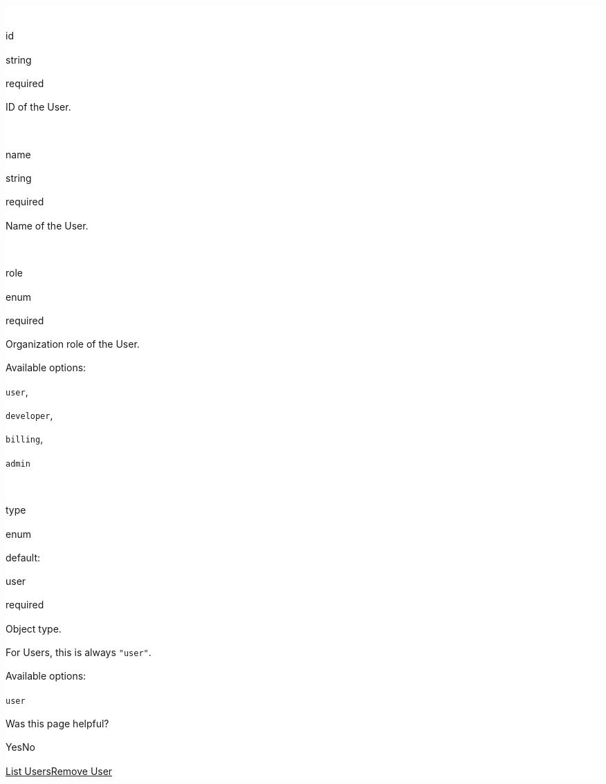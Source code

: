 [​](#response-id)

id

string

required

ID of the User.

[​](#response-name)

name

string

required

Name of the User.

[​](#response-role)

role

enum<string>

required

Organization role of the User.

Available options:

`user`,

`developer`,

`billing`,

`admin`

[​](#response-type)

type

enum<string>

default:

user

required

Object type.

For Users, this is always `"user"`.

Available options:

`user`

Was this page helpful?

YesNo

[List Users](/en/api/admin-api/users/list-users)[Remove User](/en/api/admin-api/users/remove-user)